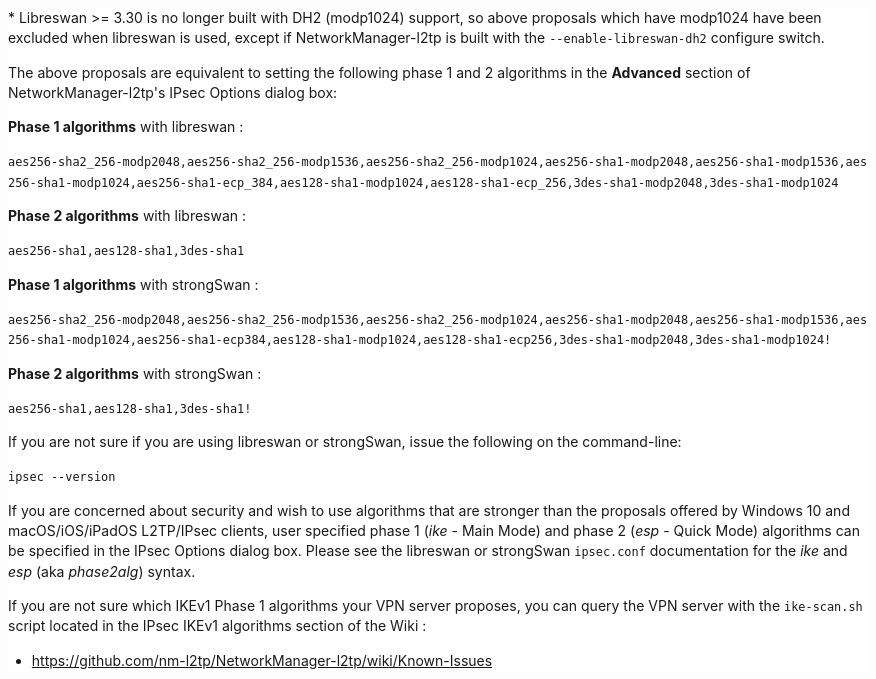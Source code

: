 &ast; Libreswan >= 3.30 is no longer built with DH2 (modp1024) support, so
above proposals which have modp1024 have been excluded when libreswan is used,
except if NetworkManager-l2tp is built with the `--enable-libreswan-dh2`
configure switch.

The above proposals are equivalent to setting the following phase 1 and 2
algorithms in the **Advanced** section of NetworkManager-l2tp's IPsec Options
dialog box:

**Phase 1 algorithms** with libreswan :

    aes256-sha2_256-modp2048,aes256-sha2_256-modp1536,aes256-sha2_256-modp1024,aes256-sha1-modp2048,aes256-sha1-modp1536,aes256-sha1-modp1024,aes256-sha1-ecp_384,aes128-sha1-modp1024,aes128-sha1-ecp_256,3des-sha1-modp2048,3des-sha1-modp1024

**Phase 2 algorithms** with libreswan :

    aes256-sha1,aes128-sha1,3des-sha1

**Phase 1 algorithms** with strongSwan :

    aes256-sha2_256-modp2048,aes256-sha2_256-modp1536,aes256-sha2_256-modp1024,aes256-sha1-modp2048,aes256-sha1-modp1536,aes256-sha1-modp1024,aes256-sha1-ecp384,aes128-sha1-modp1024,aes128-sha1-ecp256,3des-sha1-modp2048,3des-sha1-modp1024!

**Phase 2 algorithms** with strongSwan :

    aes256-sha1,aes128-sha1,3des-sha1!

If you are not sure if you are using libreswan or strongSwan, issue the
following on the command-line:

```
ipsec --version
```

If you are concerned about security and wish to use algorithms that are
stronger than the proposals offered by Windows 10 and macOS/iOS/iPadOS
L2TP/IPsec clients, user specified phase 1 (*ike* - Main Mode) and phase 2
(*esp* - Quick Mode) algorithms can be specified in the IPsec Options dialog
box. Please see the libreswan or strongSwan `ipsec.conf` documentation for the
*ike* and *esp* (aka *phase2alg*) syntax.

If you are not sure which IKEv1 Phase 1 algorithms your VPN server proposes,
you can query the VPN server with the `ike-scan.sh` script located in the
IPsec IKEv1 algorithms section of the Wiki :
* https://github.com/nm-l2tp/NetworkManager-l2tp/wiki/Known-Issues
